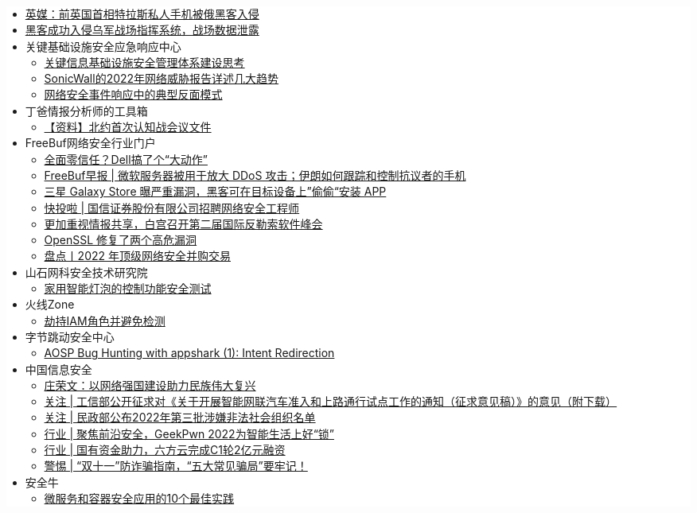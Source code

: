   - [英媒：前英国首相特拉斯私人手机被俄黑客入侵](https://mp.weixin.qq.com/s?__biz=MzI4NDY2MDMwMw==&mid=2247506559&idx=3&sn=f866b566aacfe821779c4bcd1b022e9d&chksm=ebfa9d5fdc8d14492b50a273436b086cbfbfa618bbdfd18392653ee2ef0f33149900fdf74eda&scene=58&subscene=0#rd)
  - [黑客成功入侵乌军战场指挥系统，战场数据泄露](https://mp.weixin.qq.com/s?__biz=MzI4NDY2MDMwMw==&mid=2247506559&idx=4&sn=6378e098c402efcd5e0dd5ddd1909352&chksm=ebfa9d5fdc8d14491aeb2ceee7cb5d450eb539a3da05679bb482876b65384150f7c405affd1c&scene=58&subscene=0#rd)
- 关键基础设施安全应急响应中心
  - [关键信息基础设施安全管理体系建设思考](https://mp.weixin.qq.com/s?__biz=MzkyMzAwMDEyNg==&mid=2247532319&idx=1&sn=04e07f13bfbca1d494aa846ac76154d5&chksm=c1e9f34ef69e7a58c6dd5e4d01c6cb69b3aa6a1a7fda7081f5144cfcf990fcba05058f5439b0&scene=58&subscene=0#rd)
  - [SonicWall的2022年网络威胁报告详述几大趋势](https://mp.weixin.qq.com/s?__biz=MzkyMzAwMDEyNg==&mid=2247532319&idx=2&sn=1056590413ba6c6ed72ce05f453aa682&chksm=c1e9f34ef69e7a589654ec1c7f5c409c36edf58b1a907b24c41753fa1aa8ebbbb0341b90e1d0&scene=58&subscene=0#rd)
  - [网络安全事件响应中的典型反面模式](https://mp.weixin.qq.com/s?__biz=MzkyMzAwMDEyNg==&mid=2247532319&idx=3&sn=67aba3d76f89892792f4564b6a599b1d&chksm=c1e9f34ef69e7a5839ef6de09655e0dc988911ce14490769a217717ca3475febfdabc5239336&scene=58&subscene=0#rd)
- 丁爸情报分析师的工具箱
  - [【资料】北约首次认知战会议文件](https://mp.weixin.qq.com/s?__biz=MzI2MTE0NTE3Mw==&mid=2651133332&idx=1&sn=bffbc52ca9920f13777648967164cb4e&chksm=f1af62aec6d8ebb860a9e91ee487c57c836d36c54284be69e3ded3a9310349e067222ea1bca3&scene=58&subscene=0#rd)
- FreeBuf网络安全行业门户
  - [全面零信任？Dell搞了个“大动作”](https://www.freebuf.com/articles/348634.html)
  - [FreeBuf早报 | 微软服务器被用于放大 DDoS 攻击；伊朗如何跟踪和控制抗议者的手机](https://www.freebuf.com/news/348622.html)
  - [三星 Galaxy Store 曝严重漏洞，黑客可在目标设备上”偷偷“安装 APP](https://www.freebuf.com/news/348588.html)
  - [快投啦 | 国信证券股份有限公司招聘网络安全工程师](https://www.freebuf.com/jobs/348571.html)
  - [更加重视情报共享，白宫召开第二届国际反勒索软件峰会](https://www.freebuf.com/news/348564.html)
  - [OpenSSL 修复了两个高危漏洞](https://www.freebuf.com/news/348558.html)
  - [盘点丨2022 年顶级网络安全并购交易](https://www.freebuf.com/news/348546.html)
- 山石网科安全技术研究院
  - [家用智能灯泡的控制功能安全测试](https://mp.weixin.qq.com/s?__biz=MzUzMDUxNTE1Mw==&mid=2247497263&idx=1&sn=7cd7b78de1b751434da43238495511c4&chksm=fa522391cd25aa877c1e8889e70678755c6dc68791b2f561dba71f7d8e2d7270576d307b07d0&scene=58&subscene=0#rd)
- 火线Zone
  - [劫持IAM角色并避免检测](https://mp.weixin.qq.com/s?__biz=MzI2NDQ5NTQzOQ==&mid=2247497140&idx=1&sn=8f9e6adf255931aa77dd5938000dfa89&chksm=eaa97d94dddef4827efb969cecc84c09024533bf1b899bc1bd1a66a616220a5b75a63f86e465&scene=58&subscene=0#rd)
- 字节跳动安全中心
  - [AOSP Bug Hunting with appshark (1): Intent Redirection](https://mp.weixin.qq.com/s?__biz=MzUzMzcyMDYzMw==&mid=2247490022&idx=1&sn=ff82029f32315fbc2197c9464ea9db94&chksm=fa9ee2b0cde96ba68881ac603fab6ed7594f402632d745146030ad09cdac902bee3789186d64&scene=58&subscene=0#rd)
- 中国信息安全
  - [庄荣文：以网络强国建设助力民族伟大复兴](https://mp.weixin.qq.com/s?__biz=MzA5MzE5MDAzOA==&mid=2664167985&idx=1&sn=aa2abd45abaeb87130da3799ed7cb989&chksm=8b5ef8c8bc2971de3b1d7255ed7c5e6b6e8c6401e0001d12d711e5b2f309d03028047f7d6df7&scene=58&subscene=0#rd)
  - [关注 | 工信部公开征求对《关于开展智能网联汽车准入和上路通行试点工作的通知（征求意见稿）》的意见（附下载）](https://mp.weixin.qq.com/s?__biz=MzA5MzE5MDAzOA==&mid=2664167985&idx=2&sn=b3bc17bf80d1e46a6a2ca9d60519bdd0&chksm=8b5ef8c8bc2971de56b26cc29c57dd5adf0276d0a0e61c5ea2385a1690d6b9ce391c91092fe5&scene=58&subscene=0#rd)
  - [关注 | 民政部公布2022年第三批涉嫌非法社会组织名单](https://mp.weixin.qq.com/s?__biz=MzA5MzE5MDAzOA==&mid=2664167985&idx=3&sn=dff05da39781be325909951c9acdf5d1&chksm=8b5ef8c8bc2971deabb897a94037458e7e0e4be14a97f55d2d59c14b570032676949701ae4ff&scene=58&subscene=0#rd)
  - [行业 | 聚焦前沿安全，GeekPwn 2022为智能生活上好“锁”](https://mp.weixin.qq.com/s?__biz=MzA5MzE5MDAzOA==&mid=2664167985&idx=4&sn=506a8754dd6ea1b6dbad1f6aa990ab2e&chksm=8b5ef8c8bc2971de03d2d0db3cff82d16c241cb166d66f4fa9aa6afe17da5b2d39a3aacc7945&scene=58&subscene=0#rd)
  - [行业 | 国有资金助力，六方云完成C1轮2亿元融资](https://mp.weixin.qq.com/s?__biz=MzA5MzE5MDAzOA==&mid=2664167985&idx=5&sn=02198ce86fc21ed23032a61b8fa88b75&chksm=8b5ef8c8bc2971de324c3b7ce07ba2ab34939053d416219afd692587c93de8c83d8fb468d9e7&scene=58&subscene=0#rd)
  - [警惕 | “双十一”防诈骗指南，“五大常见骗局”要牢记！](https://mp.weixin.qq.com/s?__biz=MzA5MzE5MDAzOA==&mid=2664167985&idx=6&sn=85efaf757c98f541cb43b64b179e109f&chksm=8b5ef8c8bc2971de3bacdc92f520bb7d6326c0ccbdc9a19c35c1e9dc3ddd1090cb000f85319a&scene=58&subscene=0#rd)
- 安全牛
  - [微服务和容器安全应用的10个最佳实践](https://mp.weixin.qq.com/s?__biz=MjM5Njc3NjM4MA==&mid=2651119585&idx=1&sn=c93857a448f057ca5f3ac5da2044d6e5&chksm=bd146f328a63e62480379e04e63bacea07e4f91b437ba5318041e46c0194c98fdf9a7328da83&scene=58&subscene=0#rd)